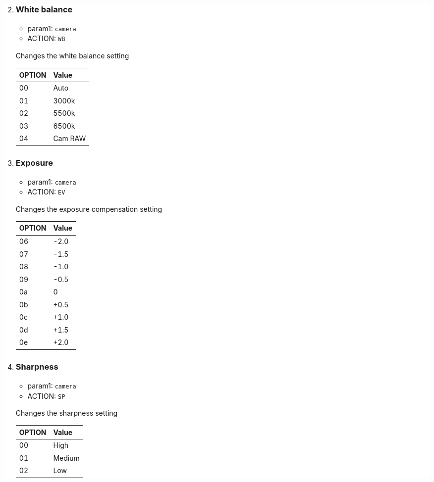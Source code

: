 2. ### White balance

    * param1: `camera`
    * ACTION: `WB`

    Changes the white balance setting

    | OPTION | Value   |
    |--------|---------|
    | 00     | Auto    |
    | 01     | 3000k   |
    | 02     | 5500k   |
    | 03     | 6500k   |
    | 04     | Cam RAW |

3. ### Exposure

    * param1: `camera`
    * ACTION: `EV`

    Changes the exposure compensation setting

    | OPTION | Value |
    |--------|-------|
    | 06     | -2.0  |
    | 07     | -1.5  |
    | 08     | -1.0  |
    | 09     | -0.5  |
    | 0a     |  0    |
    | 0b     | +0.5  |
    | 0c     | +1.0  |
    | 0d     | +1.5  |
    | 0e     | +2.0  |

4. ### Sharpness

    * param1: `camera`
    * ACTION: `SP`

    Changes the sharpness setting

    | OPTION | Value  |
    |--------|--------|
    | 00     | High   |
    | 01     | Medium |
    | 02     | Low    |
